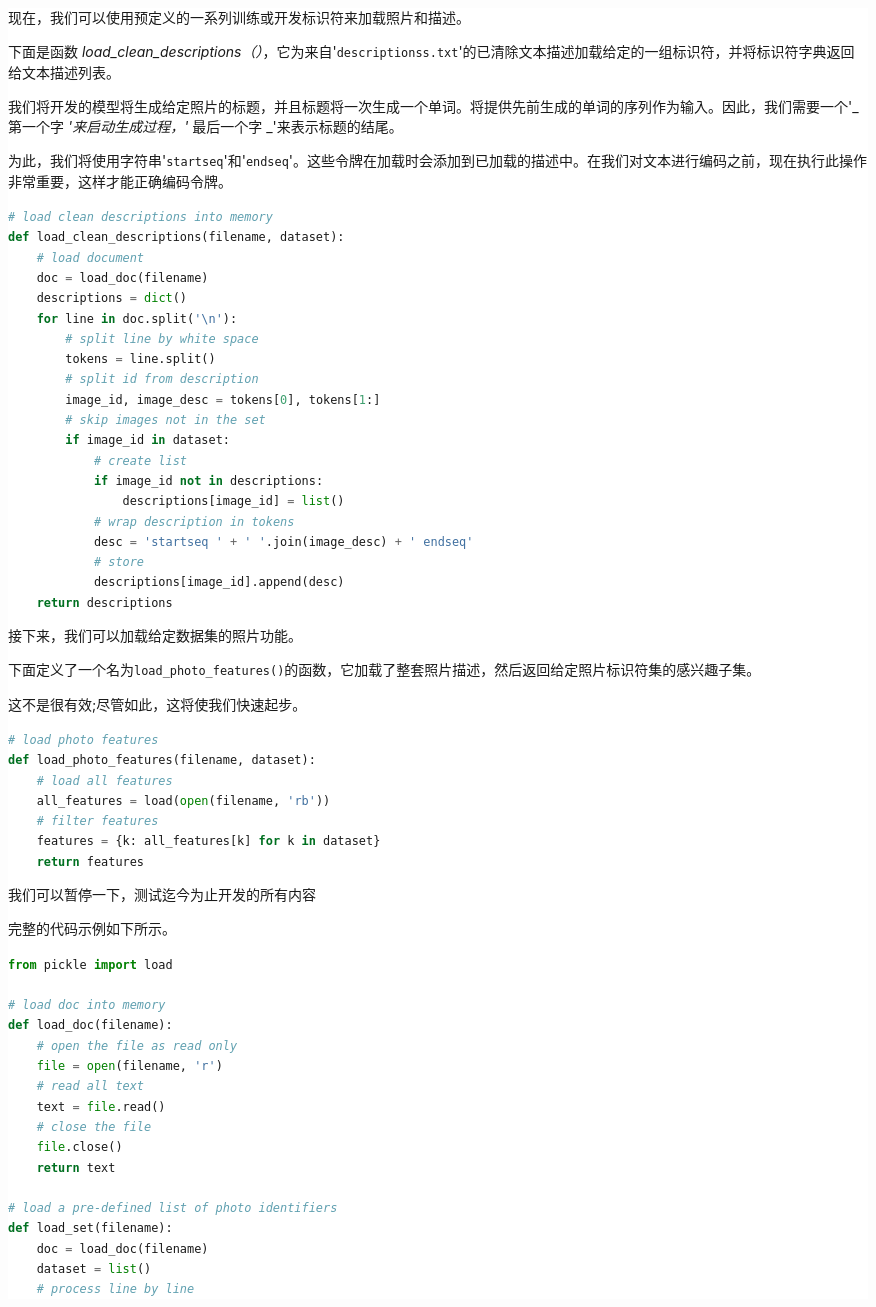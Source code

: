 现在，我们可以使用预定义的一系列训练或开发标识符来加载照片和描述。

下面是函数 _load_clean_descriptions（）_，它为来自'`descriptionss.txt`'的已清除文本描述加载给定的一组标识符，并将标识符字典返回给文本描述列表。

我们将开发的模型将生成给定照片的标题，并且标题将一次生成一个单词。将提供先前生成的单词的序列作为输入。因此，我们需要一个'_ 第一个字 _'来启动生成过程，'_ 最后一个字 _'来表示标题的结尾。

为此，我们将使用字符串'`startseq`'和'`endseq`'。这些令牌在加载时会添加到已加载的描述中。在我们对文本进行编码之前，现在执行此操作非常重要，这样才能正确编码令牌。

```py
# load clean descriptions into memory
def load_clean_descriptions(filename, dataset):
	# load document
	doc = load_doc(filename)
	descriptions = dict()
	for line in doc.split('\n'):
		# split line by white space
		tokens = line.split()
		# split id from description
		image_id, image_desc = tokens[0], tokens[1:]
		# skip images not in the set
		if image_id in dataset:
			# create list
			if image_id not in descriptions:
				descriptions[image_id] = list()
			# wrap description in tokens
			desc = 'startseq ' + ' '.join(image_desc) + ' endseq'
			# store
			descriptions[image_id].append(desc)
	return descriptions
```

接下来，我们可以加载给定数据集的照片功能。

下面定义了一个名为`load_photo_features()`的函数，它加载了整套照片描述，然后返回给定照片标识符集的感兴趣子集。

这不是很有效;尽管如此，这将使我们快速起步。

```py
# load photo features
def load_photo_features(filename, dataset):
	# load all features
	all_features = load(open(filename, 'rb'))
	# filter features
	features = {k: all_features[k] for k in dataset}
	return features
```

我们可以暂停一下，测试迄今为止开发的所有内容

完整的代码示例如下所示。

```py
from pickle import load

# load doc into memory
def load_doc(filename):
	# open the file as read only
	file = open(filename, 'r')
	# read all text
	text = file.read()
	# close the file
	file.close()
	return text

# load a pre-defined list of photo identifiers
def load_set(filename):
	doc = load_doc(filename)
	dataset = list()
	# process line by line
```